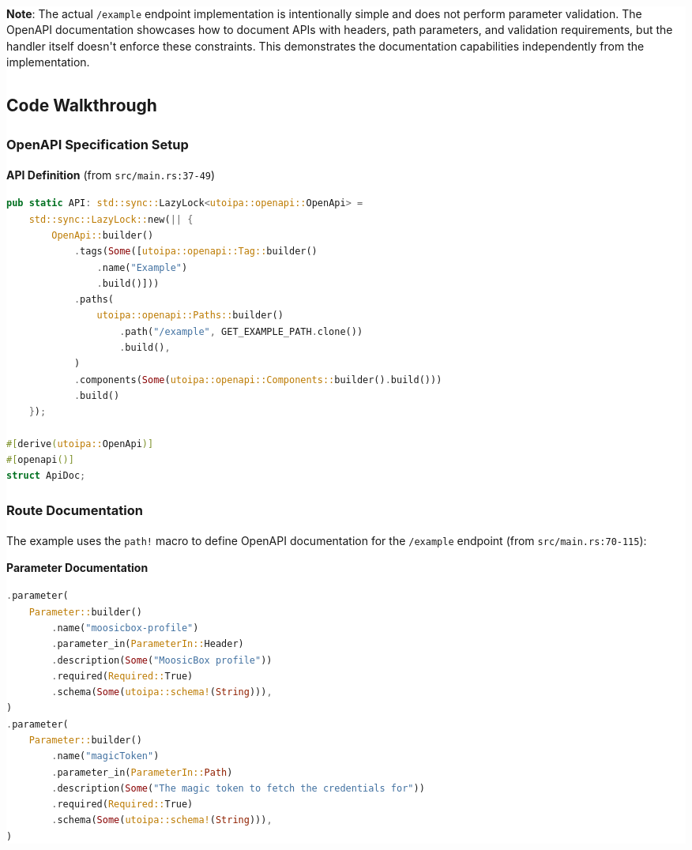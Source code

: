 **Note**: The actual `/example` endpoint implementation is intentionally simple and does not perform parameter validation. The OpenAPI documentation showcases how to document APIs with headers, path parameters, and validation requirements, but the handler itself doesn't enforce these constraints. This demonstrates the documentation capabilities independently from the implementation.

## Code Walkthrough

### OpenAPI Specification Setup

**API Definition** (from `src/main.rs:37-49`)

```rust
pub static API: std::sync::LazyLock<utoipa::openapi::OpenApi> =
    std::sync::LazyLock::new(|| {
        OpenApi::builder()
            .tags(Some([utoipa::openapi::Tag::builder()
                .name("Example")
                .build()]))
            .paths(
                utoipa::openapi::Paths::builder()
                    .path("/example", GET_EXAMPLE_PATH.clone())
                    .build(),
            )
            .components(Some(utoipa::openapi::Components::builder().build()))
            .build()
    });

#[derive(utoipa::OpenApi)]
#[openapi()]
struct ApiDoc;
```

### Route Documentation

The example uses the `path!` macro to define OpenAPI documentation for the `/example` endpoint (from `src/main.rs:70-115`):

**Parameter Documentation**

```rust
.parameter(
    Parameter::builder()
        .name("moosicbox-profile")
        .parameter_in(ParameterIn::Header)
        .description(Some("MoosicBox profile"))
        .required(Required::True)
        .schema(Some(utoipa::schema!(String))),
)
.parameter(
    Parameter::builder()
        .name("magicToken")
        .parameter_in(ParameterIn::Path)
        .description(Some("The magic token to fetch the credentials for"))
        .required(Required::True)
        .schema(Some(utoipa::schema!(String))),
)
```

